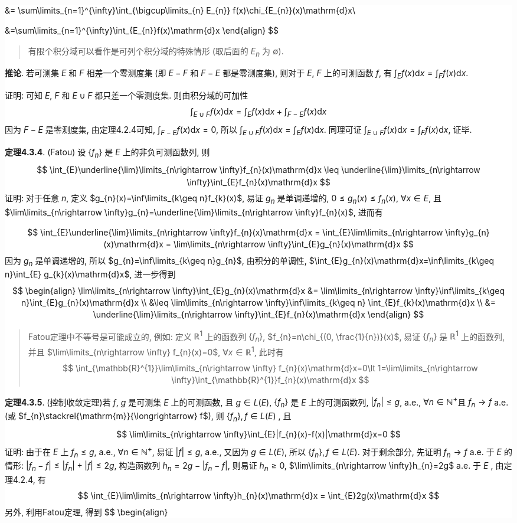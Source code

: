 &= \sum\limits_{n=1}^{\infty}\int_{\bigcup\limits_{n} E_{n}} f(x)\chi_{E_{n}}(x)\mathrm{d}x\\

&=\sum\limits_{n=1}^{\infty}\int_{E_{n}}f(x)\mathrm{d}x
\end{align}
$$

> 有限个积分域可以看作是可列个积分域的特殊情形 (取后面的 $E_{n}$ 为  $\emptyset$).

**推论**. 若可测集 $E$ 和 $F$ 相差一个零测度集 (即 $E-F$ 和 $F-E$ 都是零测度集), 则对于 $E$, $F$ 上的可测函数 $f$, 有 $\int_{E}f(x)\mathrm{d}x=\int_{F}f(x)\mathrm{d}x$.

证明: 可知 $E$, $F$ 和 $E\cup F$ 都只差一个零测度集. 则由积分域的可加性
$$
\int_{E\cup F}f(x)\mathrm{d}x =\int_{E}f(x)\mathrm{d}x +\int_{F-E}f(x)\mathrm{d}x
$$
因为 $F-E$ 是零测度集, 由定理4.2.4可知, $\int_{F-E}f(x)\mathrm{d}x=0$, 所以 $\int_{E\cup F}f(x)\mathrm{d}x =\int_{E}f(x)\mathrm{d}x$. 同理可证 $\int_{E\cup F}f(x)\mathrm{d}x=\int_{F}f(x)\mathrm{d}x$, 证毕.

**定理4.3.4**. (Fatou) 设 $\{f_{n}\}$ 是 $E$ 上的非负可测函数列, 则
$$
\int_{E}\underline{\lim}\limits_{n\rightarrow \infty}f_{n}(x)\mathrm{d}x \leq \underline{\lim}\limits_{n\rightarrow \infty}\int_{E}f_{n}(x)\mathrm{d}x
$$
证明: 对于任意 $n$, 定义 $g_{n}(x)=\inf\limits_{k\geq n}f_{k}(x)$, 易证 $g_{n}$ 是单调递增的, $0\leq g_{n}(x)\leq f_{n}(x)$, $\forall x\in E$, 且 $\lim\limits_{n\rightarrow \infty}g_{n}=\underline{\lim}\limits_{n\rightarrow \infty}f_{n}(x)$, 进而有

$$
\int_{E}\underline{\lim}\limits_{n\rightarrow \infty}f_{n}(x)\mathrm{d}x = \int_{E}\lim\limits_{n\rightarrow \infty}g_{n}(x)\mathrm{d}x = \lim\limits_{n\rightarrow \infty}\int_{E}g_{n}(x)\mathrm{d}x
$$
因为 $g_{n}$ 是单调递增的, 所以 $g_{n}=\inf\limits_{k\geq n}g_{n}$, 由积分的单调性, $\int_{E}g_{n}(x)\mathrm{d}x=\inf\limits_{k\geq n}\int_{E} g_{k}(x)\mathrm{d}x$, 进一步得到
$$
\begin{align}
\lim\limits_{n\rightarrow \infty}\int_{E}g_{n}(x)\mathrm{d}x &= \lim\limits_{n\rightarrow \infty}\inf\limits_{k\geq n}\int_{E}g_{n}(x)\mathrm{d}x \\
&\leq \lim\limits_{n\rightarrow \infty}\inf\limits_{k\geq n} \int_{E}f_{k}(x)\mathrm{d}x \\
&= \underline{\lim}\limits_{n\rightarrow \infty}\int_{E}f_{n}(x)\mathrm{d}x
\end{align}
$$

>Fatou定理中不等号是可能成立的, 例如: 定义 $\mathbb{R}^{1}$ 上的函数列 $\{f_{n}\}$, $f_{n}=n\chi_{(0, \frac{1}{n})}(x)$, 易证 $\{f_{n}\}$ 是 $\mathbb{R}^{1}$ 上的函数列, 并且 $\lim\limits_{n\rightarrow \infty} f_{n}(x)=0$, $\forall x\in \mathbb{R}^{1}$, 此时有
>$$
>\int_{\mathbb{R}^{1}}\lim\limits_{n\rightarrow \infty} f_{n}(x)\mathrm{d}x=0\lt 1=\lim\limits_{n\rightarrow \infty}\int_{\mathbb{R}^{1}}f_{n}(x)\mathrm{d}x
>$$

**定理4.3.5**. (控制收敛定理)若 $f$, $g$ 是可测集 $E$ 上的可测函数, 且 $g\in L(E)$, $\{f_{n}\}$ 是 $E$ 上的可测函数列, $|f_{n}|\leq g$, a.e., $\forall n\in \mathbb{N}^{+}$且 $f_{n}\rightarrow f$ a.e. (或 $f_{n}\stackrel{\mathrm{m}}{\longrightarrow} f$),  则 $\{f_{n}\}, f\in L(E)$ , 且
$$
\lim\limits_{n\rightarrow \infty}\int_{E}|f_{n}(x)-f(x)|\mathrm{d}x=0
$$
证明: 由于在 $E$ 上 $f_{n}\leq g$, a.e., $\forall n\in \mathbb{N}^{+}$, 易证 $|f|\leq g$, a.e., 又因为 $g\in L(E)$, 所以 $\{f_{n}\}, f\in L(E)$. 对于剩余部分, 先证明 $f_{n}\rightarrow f$  a.e. 于 $E$ 的情形: $|f_{n}-f|\leq |f_{n}|+|f|\leq 2g$, 构造函数列 $h_{n}=2g-|f_{n}-f|$, 则易证 $h_{n}\geq 0$, $\lim\limits_{n\rightarrow \infty}h_{n}=2g$ a.e. 于 $E$ , 由定理4.2.4, 有
$$
\int_{E}\lim\limits_{n\rightarrow \infty}h_{n}(x)\mathrm{d}x = \int_{E}2g(x)\mathrm{d}x
$$
另外, 利用Fatou定理, 得到
$$
\begin{align}